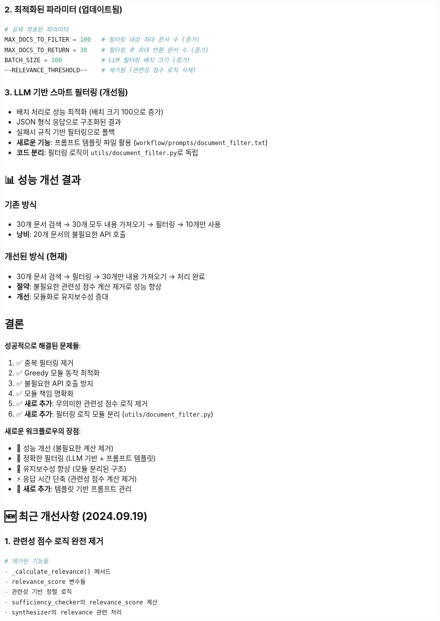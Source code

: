 ### 2. **최적화된 파라미터 (업데이트됨)**
```python
# 실제 적용된 파라미터
MAX_DOCS_TO_FILTER = 100   # 필터링 대상 최대 문서 수 (증가)
MAX_DOCS_TO_RETURN = 30    # 필터링 후 최대 반환 문서 수 (증가)
BATCH_SIZE = 100           # LLM 필터링 배치 크기 (증가)
~~RELEVANCE_THRESHOLD~~    # 제거됨 (관련성 점수 로직 삭제)
```

### 3. **LLM 기반 스마트 필터링 (개선됨)**
- 배치 처리로 성능 최적화 (배치 크기 100으로 증가)
- JSON 형식 응답으로 구조화된 결과
- 실패시 규칙 기반 필터링으로 폴백
- **새로운 기능**: 프롬프트 템플릿 파일 활용 (`workflow/prompts/document_filter.txt`)
- **코드 분리**: 필터링 로직이 `utils/document_filter.py`로 독립

## 📊 성능 개선 결과

### 기존 방식
- 30개 문서 검색 → 30개 모두 내용 가져오기 → 필터링 → 10개만 사용
- **낭비**: 20개 문서의 불필요한 API 호출

### 개선된 방식 (현재)
- 30개 문서 검색 → 필터링 → 30개만 내용 가져오기 → 처리 완료
- **절약**: 불필요한 관련성 점수 계산 제거로 성능 향상
- **개선**: 모듈화로 유지보수성 증대

## 결론

**성공적으로 해결된 문제들**:
1. ✅ 중복 필터링 제거
2. ✅ Greedy 모듈 동작 최적화
3. ✅ 불필요한 API 호출 방지
4. ✅ 모듈 책임 명확화
5. ✅ **새로 추가**: 무의미한 관련성 점수 로직 제거
6. ✅ **새로 추가**: 필터링 로직 모듈 분리 (`utils/document_filter.py`)

**새로운 워크플로우의 장점**:
- 🚀 성능 개선 (불필요한 계산 제거)
- 🎯 정확한 필터링 (LLM 기반 + 프롬프트 템플릿)
- 🔧 유지보수성 향상 (모듈 분리된 구조)
- ⚡ 응답 시간 단축 (관련성 점수 계산 제거)
- 📝 **새로 추가**: 템플릿 기반 프롬프트 관리

## 🆕 최근 개선사항 (2024.09.19)

### 1. **관련성 점수 로직 완전 제거**
```python
# 제거된 기능들
- _calculate_relevance() 메서드
- relevance_score 변수들
- 관련성 기반 정렬 로직
- sufficiency_checker의 relevance_score 계산
- synthesizer의 relevance 관련 처리
```
